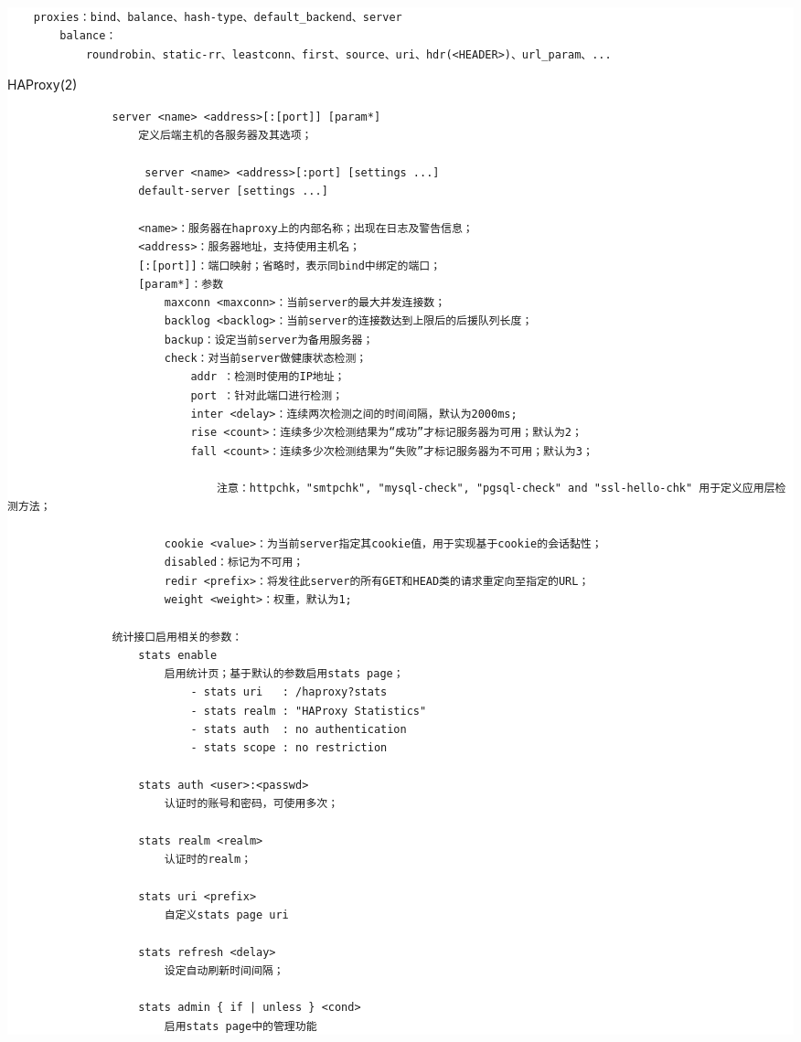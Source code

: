                     
        proxies：bind、balance、hash-type、default_backend、server
            balance：
                roundrobin、static-rr、leastconn、first、source、uri、hdr(<HEADER>)、url_param、...
            
HAProxy(2)
                
                    server <name> <address>[:[port]] [param*]
                        定义后端主机的各服务器及其选项；
                        
                         server <name> <address>[:port] [settings ...]
                        default-server [settings ...]
                        
                        <name>：服务器在haproxy上的内部名称；出现在日志及警告信息；
                        <address>：服务器地址，支持使用主机名；
                        [:[port]]：端口映射；省略时，表示同bind中绑定的端口；
                        [param*]：参数
                            maxconn <maxconn>：当前server的最大并发连接数；
                            backlog <backlog>：当前server的连接数达到上限后的后援队列长度；
                            backup：设定当前server为备用服务器；
                            check：对当前server做健康状态检测；
                                addr ：检测时使用的IP地址；
                                port ：针对此端口进行检测；
                                inter <delay>：连续两次检测之间的时间间隔，默认为2000ms; 
                                rise <count>：连续多少次检测结果为“成功”才标记服务器为可用；默认为2；
                                fall <count>：连续多少次检测结果为“失败”才标记服务器为不可用；默认为3；
                                    
                                    注意：httpchk，"smtpchk", "mysql-check", "pgsql-check" and "ssl-hello-chk" 用于定义应用层检测方法；
                                    
                            cookie <value>：为当前server指定其cookie值，用于实现基于cookie的会话黏性；
                            disabled：标记为不可用；
                            redir <prefix>：将发往此server的所有GET和HEAD类的请求重定向至指定的URL；
                            weight <weight>：权重，默认为1;                            
                            
                    统计接口启用相关的参数：
                        stats enable
                            启用统计页；基于默认的参数启用stats page；
                                - stats uri   : /haproxy?stats
                                - stats realm : "HAProxy Statistics"
                                - stats auth  : no authentication
                                - stats scope : no restriction
                        
                        stats auth <user>:<passwd>
                            认证时的账号和密码，可使用多次；
                            
                        stats realm <realm>
                            认证时的realm；
                            
                        stats uri <prefix>
                            自定义stats page uri
                            
                        stats refresh <delay>
                            设定自动刷新时间间隔；
                            
                        stats admin { if | unless } <cond>
                            启用stats page中的管理功能
                            